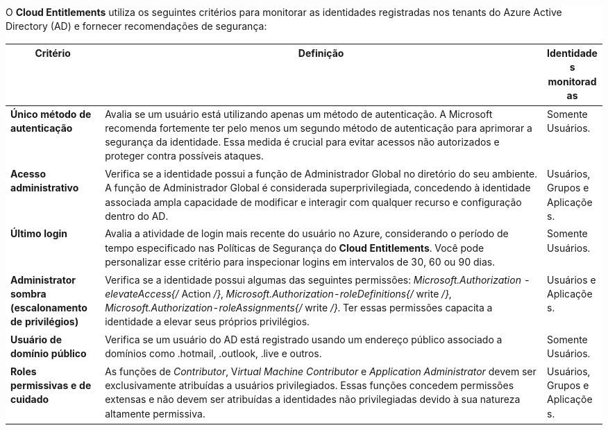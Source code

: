 O **Cloud Entitlements** utiliza os seguintes critérios para monitorar as identidades registradas nos tenants do Azure Active Directory (AD) e fornecer recomendações de segurança:


| Critério | Definição | Identidades monitoradas |
| --- | --- | --- |
| **Único método de autenticação** | Avalia se um usuário está utilizando apenas um método de autenticação. A Microsoft recomenda fortemente ter pelo menos um segundo método de autenticação para aprimorar a segurança da identidade. Essa medida é crucial para evitar acessos não autorizados e proteger contra possíveis ataques.| Somente Usuários.
| **Acesso administrativo** |Verifica se a identidade possui a função de Administrador Global no diretório do seu ambiente. A função de Administrador Global é considerada superprivilegiada, concedendo à identidade associada ampla capacidade de modificar e interagir com qualquer recurso e configuração dentro do AD. | Usuários, Grupos e Aplicações.
|**Último login** | Avalia a atividade de login mais recente do usuário no Azure, considerando o período de tempo especificado nas Políticas de Segurança do **Cloud Entitlements**. Você pode personalizar esse critério para inspecionar logins em intervalos de 30, 60 ou 90 dias. | Somente Usuários.
| **Administrator sombra (escalonamento de privilégios)**| Verifica se a identidade possui algumas das seguintes permissões: *Microsoft.Authorization -elevateAccess{/* Action */}*, *Microsoft.Authorization-roleDefinitions{/* write */}*, *Microsoft.Authorization-roleAssignments{/* write */}*. Ter essas permissões capacita a identidade a elevar seus próprios privilégios. | Usuários e Aplicações.
| **Usuário de domínio público** | Verifica se um usuário do AD está registrado usando um endereço público associado a domínios como .hotmail, .outlook, .live e outros. | Somente Usuários.
| **Roles permissivas e de cuidado** | As funções de *Contributor*, V*irtual Machine Contributor* e *Application Administrator* devem ser exclusivamente atribuídas a usuários privilegiados. Essas funções concedem permissões extensas e não devem ser atribuídas a identidades não privilegiadas devido à sua natureza altamente permissiva. | Usuários, Grupos e Aplicações.
